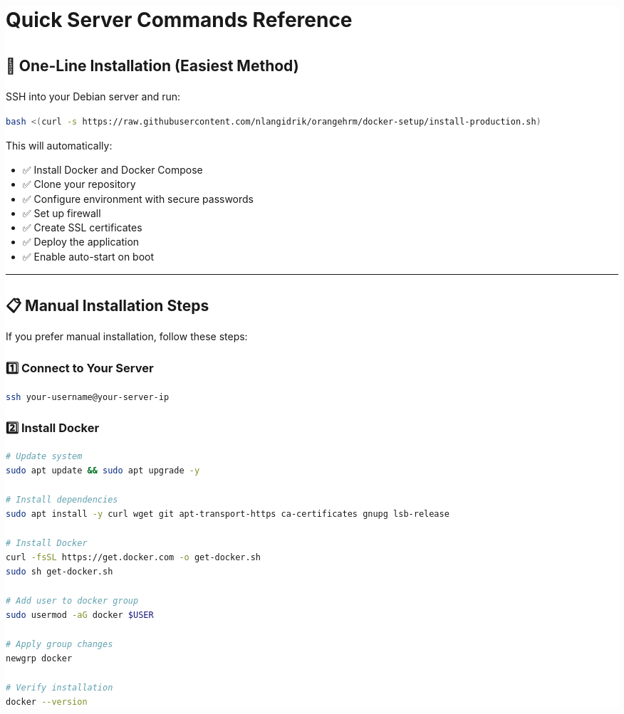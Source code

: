 # Quick Server Commands Reference

## 🚀 One-Line Installation (Easiest Method)

SSH into your Debian server and run:

```bash
bash <(curl -s https://raw.githubusercontent.com/nlangidrik/orangehrm/docker-setup/install-production.sh)
```

This will automatically:
- ✅ Install Docker and Docker Compose
- ✅ Clone your repository
- ✅ Configure environment with secure passwords
- ✅ Set up firewall
- ✅ Create SSL certificates
- ✅ Deploy the application
- ✅ Enable auto-start on boot

---

## 📋 Manual Installation Steps

If you prefer manual installation, follow these steps:

### 1️⃣ Connect to Your Server
```bash
ssh your-username@your-server-ip
```

### 2️⃣ Install Docker
```bash
# Update system
sudo apt update && sudo apt upgrade -y

# Install dependencies
sudo apt install -y curl wget git apt-transport-https ca-certificates gnupg lsb-release

# Install Docker
curl -fsSL https://get.docker.com -o get-docker.sh
sudo sh get-docker.sh

# Add user to docker group
sudo usermod -aG docker $USER

# Apply group changes
newgrp docker

# Verify installation
docker --version
```
